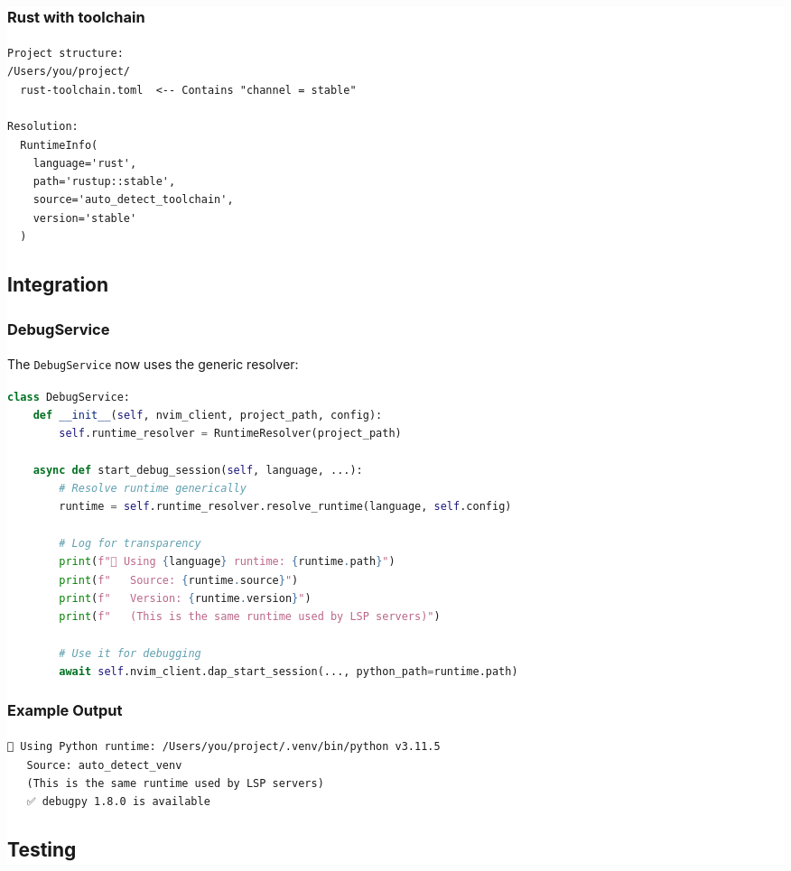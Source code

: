 ### Rust with toolchain

```
Project structure:
/Users/you/project/
  rust-toolchain.toml  <-- Contains "channel = stable"
  
Resolution:
  RuntimeInfo(
    language='rust',
    path='rustup::stable',
    source='auto_detect_toolchain',
    version='stable'
  )
```

## Integration

### DebugService

The `DebugService` now uses the generic resolver:

```python
class DebugService:
    def __init__(self, nvim_client, project_path, config):
        self.runtime_resolver = RuntimeResolver(project_path)
    
    async def start_debug_session(self, language, ...):
        # Resolve runtime generically
        runtime = self.runtime_resolver.resolve_runtime(language, self.config)
        
        # Log for transparency
        print(f"🔧 Using {language} runtime: {runtime.path}")
        print(f"   Source: {runtime.source}")
        print(f"   Version: {runtime.version}")
        print(f"   (This is the same runtime used by LSP servers)")
        
        # Use it for debugging
        await self.nvim_client.dap_start_session(..., python_path=runtime.path)
```

### Example Output

```
🐍 Using Python runtime: /Users/you/project/.venv/bin/python v3.11.5
   Source: auto_detect_venv
   (This is the same runtime used by LSP servers)
   ✅ debugpy 1.8.0 is available
```

## Testing
